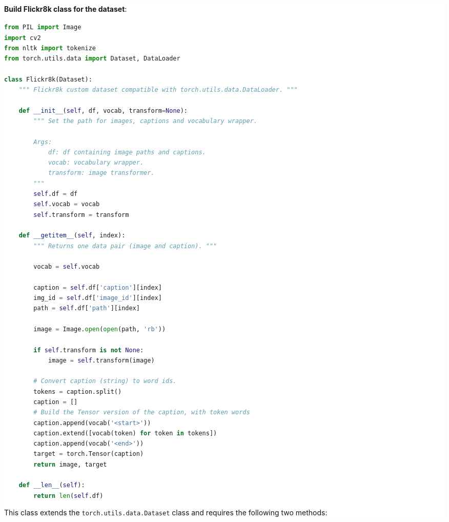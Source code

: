 **Build Flickr8k class for the dataset**:

```python
from PIL import Image
import cv2
from nltk import tokenize
from torch.utils.data import Dataset, DataLoader

class Flickr8k(Dataset):
    """ Flickr8k custom dataset compatible with torch.utils.data.DataLoader. """
    
    def __init__(self, df, vocab, transform=None):
        """ Set the path for images, captions and vocabulary wrapper.
        
        Args:
            df: df containing image paths and captions.
            vocab: vocabulary wrapper.
            transform: image transformer.
        """
        self.df = df
        self.vocab = vocab
        self.transform = transform

    def __getitem__(self, index):
        """ Returns one data pair (image and caption). """

        vocab = self.vocab

        caption = self.df['caption'][index]
        img_id = self.df['image_id'][index]
        path = self.df['path'][index]

        image = Image.open(open(path, 'rb'))

        if self.transform is not None:
            image = self.transform(image)

        # Convert caption (string) to word ids.
        tokens = caption.split()
        caption = []
        # Build the Tensor version of the caption, with token words
        caption.append(vocab('<start>'))
        caption.extend([vocab(token) for token in tokens])
        caption.append(vocab('<end>'))
        target = torch.Tensor(caption)
        return image, target

    def __len__(self):
        return len(self.df)
```

This class extends the `torch.utils.data.Dataset` class and requires the following two methods:
